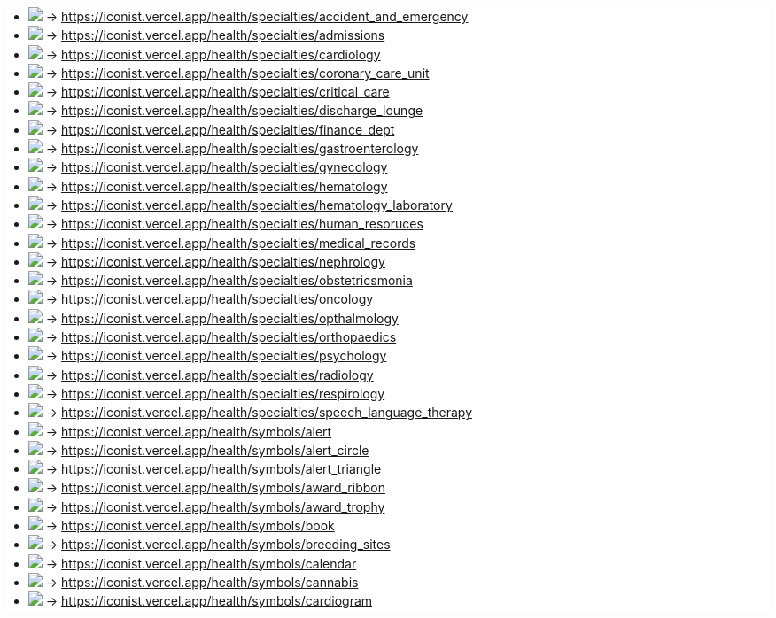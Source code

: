 - ![](https://iconist.vercel.app/health/specialties/accident_and_emergency) → https://iconist.vercel.app/health/specialties/accident_and_emergency
- ![](https://iconist.vercel.app/health/specialties/admissions) → https://iconist.vercel.app/health/specialties/admissions
- ![](https://iconist.vercel.app/health/specialties/cardiology) → https://iconist.vercel.app/health/specialties/cardiology
- ![](https://iconist.vercel.app/health/specialties/coronary_care_unit) → https://iconist.vercel.app/health/specialties/coronary_care_unit
- ![](https://iconist.vercel.app/health/specialties/critical_care) → https://iconist.vercel.app/health/specialties/critical_care
- ![](https://iconist.vercel.app/health/specialties/discharge_lounge) → https://iconist.vercel.app/health/specialties/discharge_lounge
- ![](https://iconist.vercel.app/health/specialties/finance_dept) → https://iconist.vercel.app/health/specialties/finance_dept
- ![](https://iconist.vercel.app/health/specialties/gastroenterology) → https://iconist.vercel.app/health/specialties/gastroenterology
- ![](https://iconist.vercel.app/health/specialties/gynecology) → https://iconist.vercel.app/health/specialties/gynecology
- ![](https://iconist.vercel.app/health/specialties/hematology) → https://iconist.vercel.app/health/specialties/hematology
- ![](https://iconist.vercel.app/health/specialties/hematology_laboratory) → https://iconist.vercel.app/health/specialties/hematology_laboratory
- ![](https://iconist.vercel.app/health/specialties/human_resoruces) → https://iconist.vercel.app/health/specialties/human_resoruces
- ![](https://iconist.vercel.app/health/specialties/medical_records) → https://iconist.vercel.app/health/specialties/medical_records
- ![](https://iconist.vercel.app/health/specialties/nephrology) → https://iconist.vercel.app/health/specialties/nephrology
- ![](https://iconist.vercel.app/health/specialties/obstetricsmonia) → https://iconist.vercel.app/health/specialties/obstetricsmonia
- ![](https://iconist.vercel.app/health/specialties/oncology) → https://iconist.vercel.app/health/specialties/oncology
- ![](https://iconist.vercel.app/health/specialties/opthalmology) → https://iconist.vercel.app/health/specialties/opthalmology
- ![](https://iconist.vercel.app/health/specialties/orthopaedics) → https://iconist.vercel.app/health/specialties/orthopaedics
- ![](https://iconist.vercel.app/health/specialties/psychology) → https://iconist.vercel.app/health/specialties/psychology
- ![](https://iconist.vercel.app/health/specialties/radiology) → https://iconist.vercel.app/health/specialties/radiology
- ![](https://iconist.vercel.app/health/specialties/respirology) → https://iconist.vercel.app/health/specialties/respirology
- ![](https://iconist.vercel.app/health/specialties/speech_language_therapy) → https://iconist.vercel.app/health/specialties/speech_language_therapy
- ![](https://iconist.vercel.app/health/symbols/alert) → https://iconist.vercel.app/health/symbols/alert
- ![](https://iconist.vercel.app/health/symbols/alert_circle) → https://iconist.vercel.app/health/symbols/alert_circle
- ![](https://iconist.vercel.app/health/symbols/alert_triangle) → https://iconist.vercel.app/health/symbols/alert_triangle
- ![](https://iconist.vercel.app/health/symbols/award_ribbon) → https://iconist.vercel.app/health/symbols/award_ribbon
- ![](https://iconist.vercel.app/health/symbols/award_trophy) → https://iconist.vercel.app/health/symbols/award_trophy
- ![](https://iconist.vercel.app/health/symbols/book) → https://iconist.vercel.app/health/symbols/book
- ![](https://iconist.vercel.app/health/symbols/breeding_sites) → https://iconist.vercel.app/health/symbols/breeding_sites
- ![](https://iconist.vercel.app/health/symbols/calendar) → https://iconist.vercel.app/health/symbols/calendar
- ![](https://iconist.vercel.app/health/symbols/cannabis) → https://iconist.vercel.app/health/symbols/cannabis
- ![](https://iconist.vercel.app/health/symbols/cardiogram) → https://iconist.vercel.app/health/symbols/cardiogram